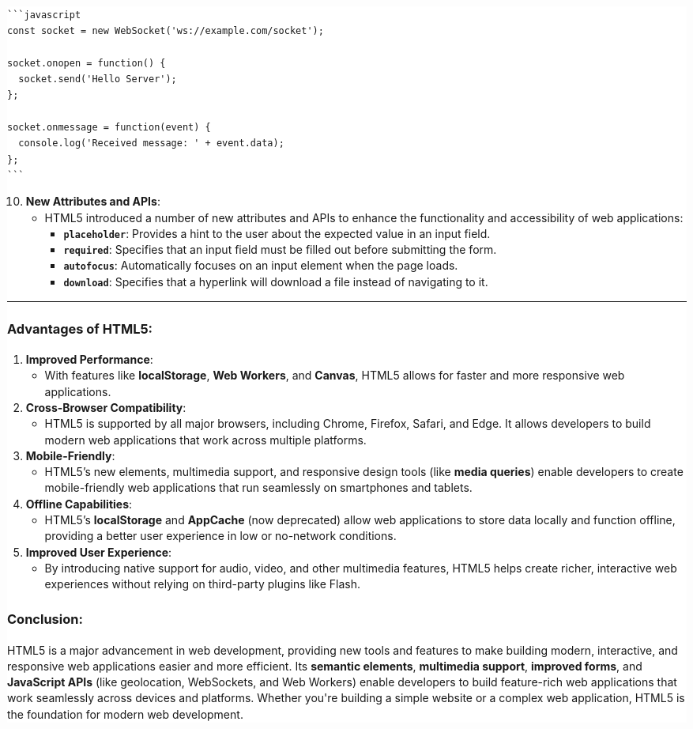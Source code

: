     ```javascript
    const socket = new WebSocket('ws://example.com/socket');
    
    socket.onopen = function() {
      socket.send('Hello Server');
    };
    
    socket.onmessage = function(event) {
      console.log('Received message: ' + event.data);
    };
    ```
    
10. **New Attributes and APIs**:
    - HTML5 introduced a number of new attributes and APIs to enhance the functionality and accessibility of web applications:
        - **`placeholder`**: Provides a hint to the user about the expected value in an input field.
        - **`required`**: Specifies that an input field must be filled out before submitting the form.
        - **`autofocus`**: Automatically focuses on an input element when the page loads.
        - **`download`**: Specifies that a hyperlink will download a file instead of navigating to it.

---

### Advantages of HTML5:
1. **Improved Performance**:
    - With features like **localStorage**, **Web Workers**, and **Canvas**, HTML5 allows for faster and more responsive web applications.
2. **Cross-Browser Compatibility**:
    - HTML5 is supported by all major browsers, including Chrome, Firefox, Safari, and Edge. It allows developers to build modern web applications that work across multiple platforms.
3. **Mobile-Friendly**:
    - HTML5’s new elements, multimedia support, and responsive design tools (like **media queries**) enable developers to create mobile-friendly web applications that run seamlessly on smartphones and tablets.
4. **Offline Capabilities**:
    - HTML5’s **localStorage** and **AppCache** (now deprecated) allow web applications to store data locally and function offline, providing a better user experience in low or no-network conditions.
5. **Improved User Experience**:
    - By introducing native support for audio, video, and other multimedia features, HTML5 helps create richer, interactive web experiences without relying on third-party plugins like Flash.

### Conclusion:

HTML5 is a major advancement in web development, providing new tools and features to make building modern, interactive, and responsive web applications easier and more efficient. Its **semantic elements**, **multimedia support**, **improved forms**, and **JavaScript APIs** (like geolocation, WebSockets, and Web Workers) enable developers to build feature-rich web applications that work seamlessly across devices and platforms. Whether you're building a simple website or a complex web application, HTML5 is the foundation for modern web development.